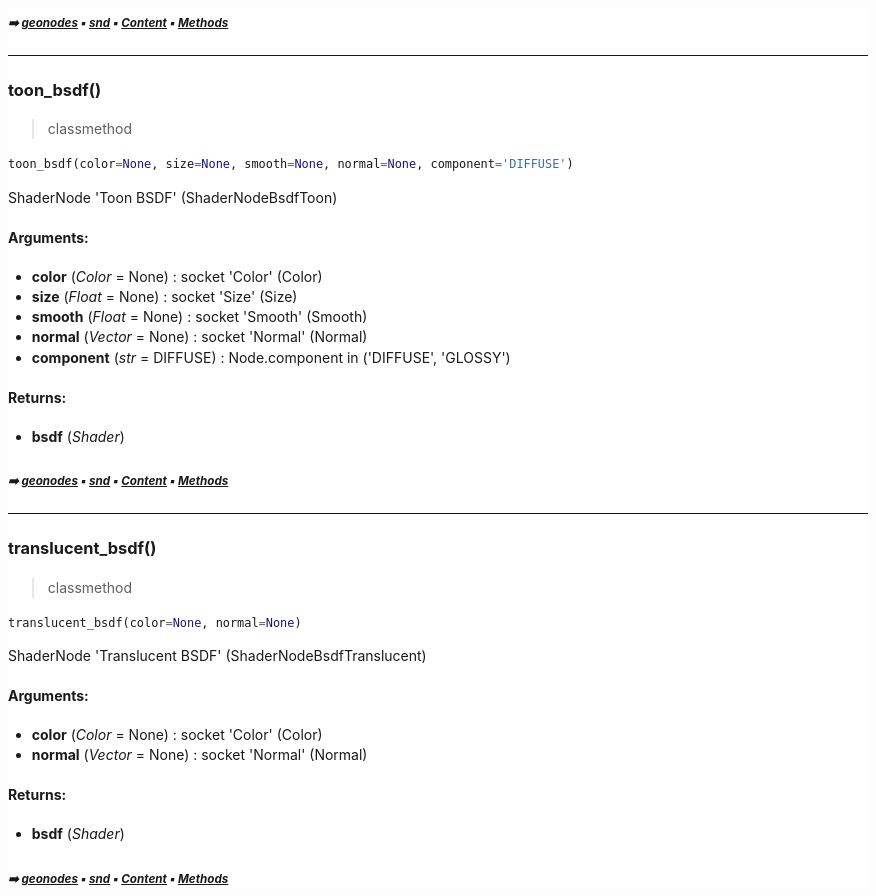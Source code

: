 ##### <sub>:arrow_right: [geonodes](index.md#geonodes) :black_small_square: [snd](shade3-shade1-snd.md#snd) :black_small_square: [Content](shade3-shade1-snd.md#content) :black_small_square: [Methods](shade3-shade1-snd.md#methods)</sub>

----------
### toon_bsdf()

> classmethod

``` python
toon_bsdf(color=None, size=None, smooth=None, normal=None, component='DIFFUSE')
```

ShaderNode 'Toon BSDF' (ShaderNodeBsdfToon)

#### Arguments:
- **color** (_Color_ = None) : socket 'Color' (Color)
- **size** (_Float_ = None) : socket 'Size' (Size)
- **smooth** (_Float_ = None) : socket 'Smooth' (Smooth)
- **normal** (_Vector_ = None) : socket 'Normal' (Normal)
- **component** (_str_ = DIFFUSE) : Node.component in ('DIFFUSE', 'GLOSSY')



#### Returns:
- **bsdf** (_Shader_)

##### <sub>:arrow_right: [geonodes](index.md#geonodes) :black_small_square: [snd](shade3-shade1-snd.md#snd) :black_small_square: [Content](shade3-shade1-snd.md#content) :black_small_square: [Methods](shade3-shade1-snd.md#methods)</sub>

----------
### translucent_bsdf()

> classmethod

``` python
translucent_bsdf(color=None, normal=None)
```

ShaderNode 'Translucent BSDF' (ShaderNodeBsdfTranslucent)

#### Arguments:
- **color** (_Color_ = None) : socket 'Color' (Color)
- **normal** (_Vector_ = None) : socket 'Normal' (Normal)



#### Returns:
- **bsdf** (_Shader_)

##### <sub>:arrow_right: [geonodes](index.md#geonodes) :black_small_square: [snd](shade3-shade1-snd.md#snd) :black_small_square: [Content](shade3-shade1-snd.md#content) :black_small_square: [Methods](shade3-shade1-snd.md#methods)</sub>
